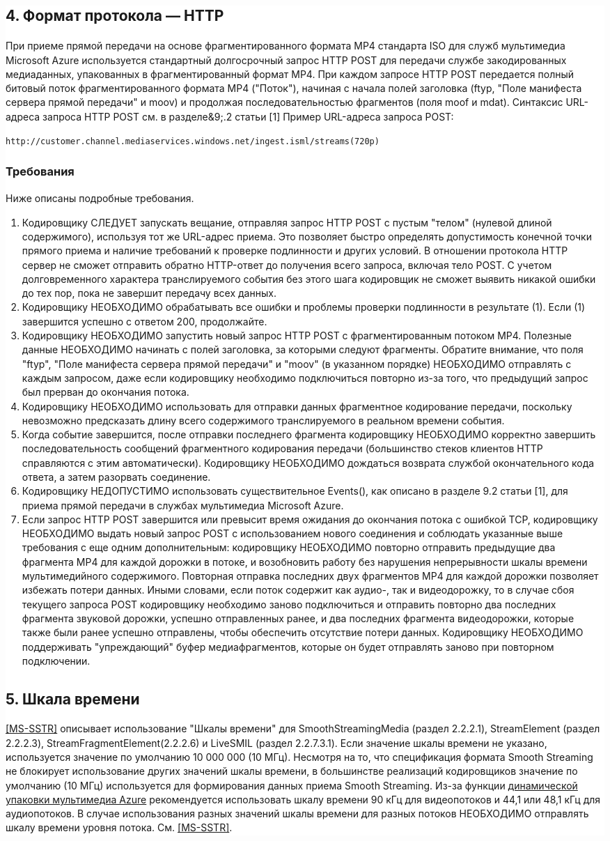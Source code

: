 ## <a name="4-protocol-format--http"></a>4. Формат протокола — HTTP
При приеме прямой передачи на основе фрагментированного формата MP4 стандарта ISO для служб мультимедиа Microsoft Azure используется стандартный долгосрочный запрос HTTP POST для передачи службе закодированных медиаданных, упакованных в фрагментированный формат MP4. При каждом запросе HTTP POST передается полный битовый поток фрагментированного формата MP4 ("Поток"), начиная с начала полей заголовка (ftyp, "Поле манифеста сервера прямой передачи" и moov) и продолжая последовательностью фрагментов (поля moof и mdat). Синтаксис URL-адреса запроса HTTP POST см. в разделе&9;.2 статьи [1] Пример URL-адреса запроса POST: 

    http://customer.channel.mediaservices.windows.net/ingest.isml/streams(720p)

### <a name="requirements"></a>Требования
Ниже описаны подробные требования.

1. Кодировщику СЛЕДУЕТ запускать вещание, отправляя запрос HTTP POST с пустым "телом" (нулевой длиной содержимого), используя тот же URL-адрес приема. Это позволяет быстро определять допустимость конечной точки прямого приема и наличие требований к проверке подлинности и других условий. В отношении протокола HTTP сервер не сможет отправить обратно HTTP-ответ до получения всего запроса, включая тело POST. С учетом долговременного характера транслируемого события без этого шага кодировщик не сможет выявить никакой ошибки до тех пор, пока не завершит передачу всех данных.
2. Кодировщику НЕОБХОДИМО обрабатывать все ошибки и проблемы проверки подлинности в результате (1). Если (1) завершится успешно с ответом 200, продолжайте.
3. Кодировщику НЕОБХОДИМО запустить новый запрос HTTP POST с фрагментированным потоком MP4.  Полезные данные НЕОБХОДИМО начинать с полей заголовка, за которыми следуют фрагменты.  Обратите внимание, что поля "ftyp", "Поле манифеста сервера прямой передачи" и "moov" (в указанном порядке) НЕОБХОДИМО отправлять с каждым запросом, даже если кодировщику необходимо подключиться повторно из-за того, что предыдущий запрос был прерван до окончания потока. 
4. Кодировщику НЕОБХОДИМО использовать для отправки данных фрагментное кодирование передачи, поскольку невозможно предсказать длину всего содержимого транслируемого в реальном времени события.
5. Когда событие завершится, после отправки последнего фрагмента кодировщику НЕОБХОДИМО корректно завершить последовательность сообщений фрагментного кодирования передачи (большинство стеков клиентов HTTP справляются с этим автоматически). Кодировщику НЕОБХОДИМО дождаться возврата службой окончательного кода ответа, а затем разорвать соединение. 
6. Кодировщику НЕДОПУСТИМО использовать существительное Events(), как описано в разделе 9.2 статьи [1], для приема прямой передачи в службах мультимедиа Microsoft Azure.
7. Если запрос HTTP POST завершится или превысит время ожидания до окончания потока с ошибкой TCP, кодировщику НЕОБХОДИМО выдать новый запрос POST с использованием нового соединения и соблюдать указанные выше требования с еще одним дополнительным: кодировщику НЕОБХОДИМО повторно отправить предыдущие два фрагмента MP4 для каждой дорожки в потоке, и возобновить работу без нарушения непрерывности шкалы времени мультимедийного содержимого.  Повторная отправка последних двух фрагментов MP4 для каждой дорожки позволяет избежать потери данных.  Иными словами, если поток содержит как аудио-, так и видеодорожку, то в случае сбоя текущего запроса POST кодировщику необходимо заново подключиться и отправить повторно два последних фрагмента звуковой дорожки, успешно отправленных ранее, и два последних фрагмента видеодорожки, которые также были ранее успешно отправлены, чтобы обеспечить отсутствие потери данных.  Кодировщику НЕОБХОДИМО поддерживать "упреждающий" буфер медиафрагментов, которые он будет отправлять заново при повторном подключении.

## <a name="5-timescale"></a>5. Шкала времени
[[MS-SSTR]](https://msdn.microsoft.com/library/ff469518.aspx) описывает использование "Шкалы времени" для SmoothStreamingMedia (раздел 2.2.2.1), StreamElement (раздел 2.2.2.3), StreamFragmentElement(2.2.2.6) и LiveSMIL (раздел 2.2.7.3.1). Если значение шкалы времени не указано, используется значение по умолчанию 10 000 000 (10 МГц). Несмотря на то, что спецификация формата Smooth Streaming не блокирует использование других значений шкалы времени, в большинстве реализаций кодировщиков значение по умолчанию (10 МГц) используется для формирования данных приема Smooth Streaming. Из-за функции [динамической упаковки мультимедиа Azure](media-services-dynamic-packaging-overview.md) рекомендуется использовать шкалу времени 90 кГц для видеопотоков и 44,1 или 48,1 кГц для аудиопотоков. В случае использования разных значений шкалы времени для разных потоков НЕОБХОДИМО отправлять шкалу времени уровня потока. См. [[MS-SSTR]](https://msdn.microsoft.com/library/ff469518.aspx).     


[image1]: ./media/media-services-fmp4-live-ingest-overview/media-services-image1.png
[image2]: ./media/media-services-fmp4-live-ingest-overview/media-services-image2.png
[image3]: ./media/media-services-fmp4-live-ingest-overview/media-services-image3.png
[image4]: ./media/media-services-fmp4-live-ingest-overview/media-services-image4.png
[image5]: ./media/media-services-fmp4-live-ingest-overview/media-services-image5.png
[image6]: ./media/media-services-fmp4-live-ingest-overview/media-services-image6.png
[image7]: ./media/media-services-fmp4-live-ingest-overview/media-services-image7.png